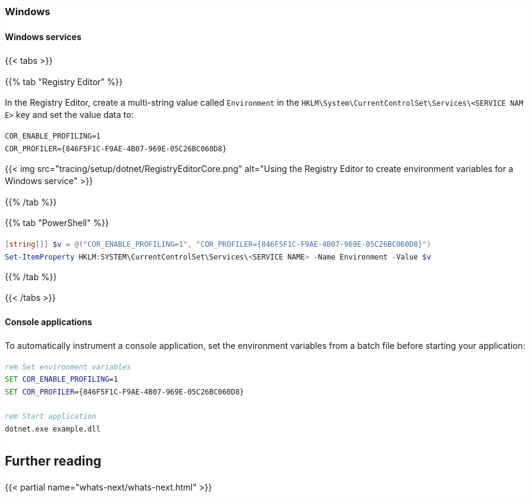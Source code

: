 ### Windows

#### Windows services

{{< tabs >}}

{{% tab "Registry Editor" %}}

In the Registry Editor, create a multi-string value called `Environment` in the `HKLM\System\CurrentControlSet\Services\<SERVICE NAME>` key and set the value data to:

```text
COR_ENABLE_PROFILING=1
COR_PROFILER={846F5F1C-F9AE-4B07-969E-05C26BC060D8}
```

{{< img src="tracing/setup/dotnet/RegistryEditorCore.png" alt="Using the Registry Editor to create environment variables for a Windows service" >}}

{{% /tab %}}

{{% tab "PowerShell" %}}

```powershell
[string[]] $v = @("COR_ENABLE_PROFILING=1", "COR_PROFILER={846F5F1C-F9AE-4B07-969E-05C26BC060D8}")
Set-ItemProperty HKLM:SYSTEM\CurrentControlSet\Services\<SERVICE NAME> -Name Environment -Value $v
```
{{% /tab %}}

{{< /tabs >}}

#### Console applications

To automatically instrument a console application, set the environment variables from a batch file before starting your application:

```bat
rem Set environment variables
SET COR_ENABLE_PROFILING=1
SET COR_PROFILER={846F5F1C-F9AE-4B07-969E-05C26BC060D8}

rem Start application
dotnet.exe example.dll
```

## Further reading

{{< partial name="whats-next/whats-next.html" >}}


[1]: /tracing/compatibility_requirements/dotnet-framework
[2]: /agent/
[3]: https://app.datadoghq.com/apm/traces
[4]: /getting_started/tagging/unified_service_tagging/
[5]: /tracing/faq/why-cant-i-see-my-correlated-logs-in-the-trace-id-panel#trace_id-option
[6]: /tracing/setup_overview/compatibility_requirements/dotnet-framework/#integrations
[7]: /tracing/setup_overview/custom_instrumentation/dotnet/
[8]: https://github.com/openzipkin/b3-propagation
[9]: https://www.w3.org/TR/trace-context/#traceparent-header


[1]: https://github.com/DataDog/dd-trace-dotnet/releases
[1]: https://www.nuget.org/packages/Datadog.Monitoring.Distribution
[1]: /agent/guide/agent-configuration-files/#agent-main-configuration-file
[1]: /tracing/serverless_functions/
[1]: /serverless/azure_app_services/
[1]: /agent/basic_agent_usage/heroku/#installation
[2]: /integrations/cloud_foundry/#trace-collection
[3]: /integrations/amazon_elasticbeanstalk/
[4]: /integrations/
[5]: /help/
[1]: https://www.nuget.org/packages/Datadog.Trace